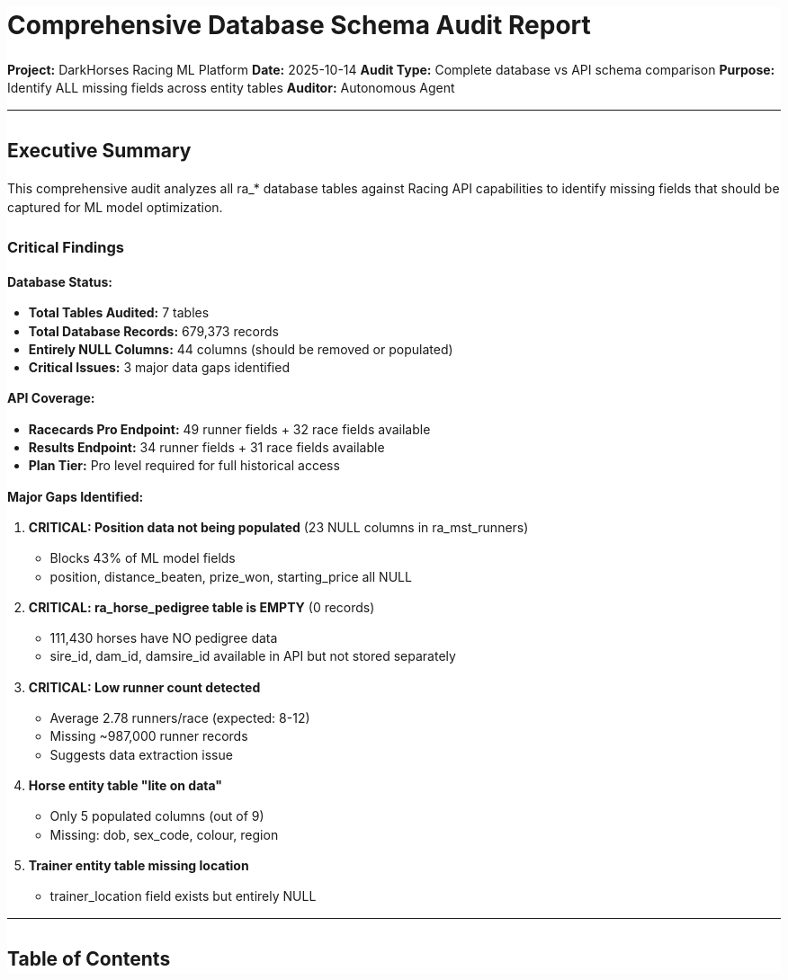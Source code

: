 # Comprehensive Database Schema Audit Report

**Project:** DarkHorses Racing ML Platform
**Date:** 2025-10-14
**Audit Type:** Complete database vs API schema comparison
**Purpose:** Identify ALL missing fields across entity tables
**Auditor:** Autonomous Agent

---

## Executive Summary

This comprehensive audit analyzes all ra_* database tables against Racing API capabilities to identify missing fields that should be captured for ML model optimization.

### Critical Findings

**Database Status:**
- **Total Tables Audited:** 7 tables
- **Total Database Records:** 679,373 records
- **Entirely NULL Columns:** 44 columns (should be removed or populated)
- **Critical Issues:** 3 major data gaps identified

**API Coverage:**
- **Racecards Pro Endpoint:** 49 runner fields + 32 race fields available
- **Results Endpoint:** 34 runner fields + 31 race fields available
- **Plan Tier:** Pro level required for full historical access

**Major Gaps Identified:**

1. **CRITICAL: Position data not being populated** (23 NULL columns in ra_mst_runners)
   - Blocks 43% of ML model fields
   - position, distance_beaten, prize_won, starting_price all NULL

2. **CRITICAL: ra_horse_pedigree table is EMPTY** (0 records)
   - 111,430 horses have NO pedigree data
   - sire_id, dam_id, damsire_id available in API but not stored separately

3. **CRITICAL: Low runner count detected**
   - Average 2.78 runners/race (expected: 8-12)
   - Missing ~987,000 runner records
   - Suggests data extraction issue

4. **Horse entity table "lite on data"**
   - Only 5 populated columns (out of 9)
   - Missing: dob, sex_code, colour, region

5. **Trainer entity table missing location**
   - trainer_location field exists but entirely NULL

---

## Table of Contents
